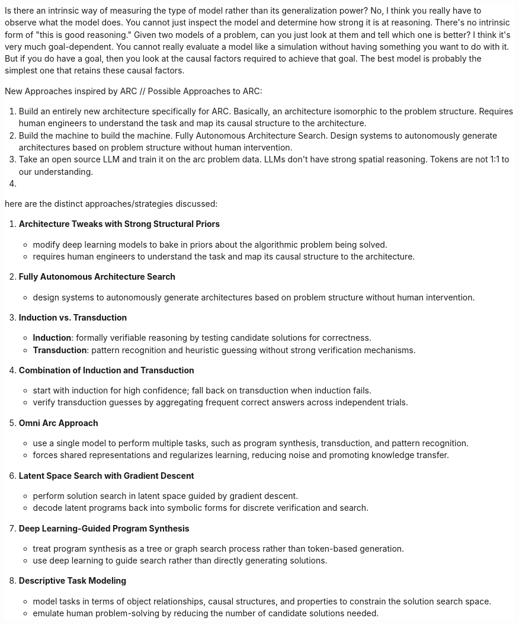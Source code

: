 Is there an intrinsic way of measuring the type of model rather than its generalization power? No, I think you really have to observe what the model does. You cannot just inspect the model and determine how strong it is at reasoning. There's no intrinsic form of "this is good reasoning." Given two models of a problem, can you just look at them and tell which one is better? I think it's very much goal-dependent. You cannot really evaluate a model like a simulation without having something you want to do with it. But if you do have a goal, then you look at the causal factors required to achieve that goal. The best model is probably the simplest one that retains these causal factors.


New Approaches inspired by ARC // Possible Approaches to ARC:
1.  Build an entirely new architecture specifically for ARC.
    Basically, an architecture isomorphic to the problem structure.
    Requires human engineers to understand the task and map its causal structure to the architecture.
2.  Build the machine to build the machine.
    Fully Autonomous Architecture Search.
    Design systems to autonomously generate architectures based on problem structure without human intervention.
3.  Take an open source LLM and train it on the arc problem data.
    LLMs don't have strong spatial reasoning.
    Tokens are not 1:1 to our understanding.
4.  

here are the distinct approaches/strategies discussed:

1. **Architecture Tweaks with Strong Structural Priors**  
   - modify deep learning models to bake in priors about the algorithmic problem being solved.  
   - requires human engineers to understand the task and map its causal structure to the architecture.

2. **Fully Autonomous Architecture Search**  
   - design systems to autonomously generate architectures based on problem structure without human intervention.

3. **Induction vs. Transduction**  
   - **Induction**: formally verifiable reasoning by testing candidate solutions for correctness.  
   - **Transduction**: pattern recognition and heuristic guessing without strong verification mechanisms.  

4. **Combination of Induction and Transduction**  
   - start with induction for high confidence; fall back on transduction when induction fails.  
   - verify transduction guesses by aggregating frequent correct answers across independent trials.

5. **Omni Arc Approach**  
   - use a single model to perform multiple tasks, such as program synthesis, transduction, and pattern recognition.  
   - forces shared representations and regularizes learning, reducing noise and promoting knowledge transfer.

6. **Latent Space Search with Gradient Descent**  
   - perform solution search in latent space guided by gradient descent.  
   - decode latent programs back into symbolic forms for discrete verification and search.

7. **Deep Learning-Guided Program Synthesis**  
   - treat program synthesis as a tree or graph search process rather than token-based generation.  
   - use deep learning to guide search rather than directly generating solutions.

8. **Descriptive Task Modeling**  
   - model tasks in terms of object relationships, causal structures, and properties to constrain the solution search space.  
   - emulate human problem-solving by reducing the number of candidate solutions needed.
